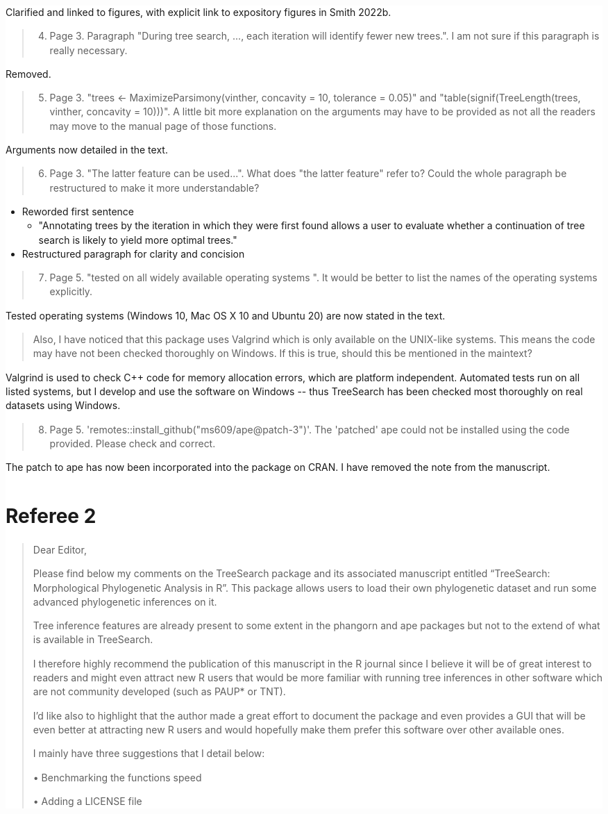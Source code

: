 Clarified and linked to figures, with explicit link to expository figures in
Smith 2022b.

> 4. Page 3. Paragraph "During tree search, ..., each iteration will identify fewer new trees.". I am not sure if this paragraph is really necessary.

Removed.

> 5. Page 3. "trees <- MaximizeParsimony(vinther, concavity = 10, tolerance = 0.05)" and "table(signif(TreeLength(trees, vinther, concavity = 10)))". A little bit more explanation on the arguments may have to be provided as not all the readers may move to the manual page of those functions.

Arguments now detailed in the text.

> 6. Page 3. "The latter feature can be used...". What does "the latter feature" refer to? Could the whole paragraph be restructured to make it more understandable?

- Reworded first sentence
  - "Annotating trees by the iteration in which they were first found allows a user to evaluate whether a continuation of tree search is likely to yield more optimal trees."
- Restructured paragraph for clarity and concision

> 7. Page 5. "tested on all widely available operating systems ". It would be better to list the names of the operating systems explicitly.

Tested operating systems (Windows 10, Mac OS X 10 and Ubuntu 20) are now stated in the text.

> Also, I have noticed that this package uses Valgrind which is only available on the UNIX-like systems.
This means the code may have not been checked thoroughly on Windows. 
If this is true, should this be mentioned in the maintext?

Valgrind is used to check C++ code for memory allocation errors, which are platform independent.
Automated tests run on all listed systems, but I develop and use the software on Windows -- thus TreeSearch has been checked most thoroughly on real datasets using Windows.

> 8. Page 5. 'remotes::install_github("ms609/ape@patch-3")'.
The 'patched' ape could not be installed using the code provided.
Please check and correct.

The patch to ape has now been incorporated into the package on CRAN.
I have removed the note from the manuscript.


# Referee 2

> Dear Editor,
>
>Please find below my comments on the TreeSearch package and its associated manuscript entitled “TreeSearch: Morphological Phylogenetic Analysis in R”. This package allows users to load their own phylogenetic dataset and run some advanced phylogenetic inferences on it.
>
>Tree inference features are already present to some extent in the phangorn and ape packages but not to the extend of what is available in TreeSearch. 
>
>I therefore highly recommend the publication of this manuscript in the R journal since I believe it will be of great interest to readers and might even attract new R users that would be more familiar with running tree inferences in other software which are not community developed (such as PAUP* or TNT).
>
> I’d like also to highlight that the author made a great effort to document the package and even provides a GUI that will be even better at attracting new R users and would hopefully make them prefer this software over other available ones.
>
> I mainly have three suggestions that I detail below:
>
> • Benchmarking the functions speed
>
> • Adding a LICENSE file